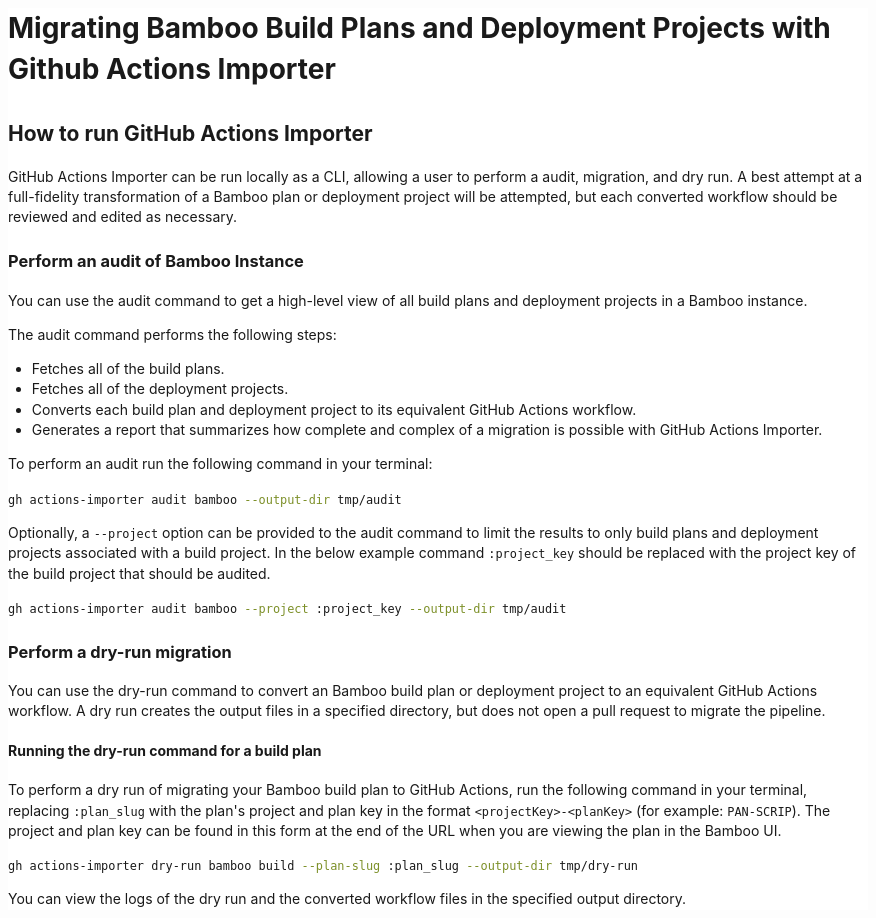 # Migrating Bamboo Build Plans and Deployment Projects with Github Actions Importer

## How to run GitHub Actions Importer

GitHub Actions Importer can be run locally as a CLI, allowing a user to perform a audit, migration, and dry run.
A best attempt at a full-fidelity transformation of a Bamboo plan or deployment project will be attempted, but each converted workflow should be reviewed and edited as necessary.

### Perform an audit of Bamboo Instance
You can use the audit command to get a high-level view of all build plans and deployment projects in a Bamboo instance.

The audit command performs the following steps:
- Fetches all of the build plans.
- Fetches all of the deployment projects.
- Converts each build plan and deployment project to its equivalent GitHub Actions workflow.
- Generates a report that summarizes how complete and complex of a migration is possible with GitHub Actions Importer.

To perform an audit run the following command in your terminal:

```bash
gh actions-importer audit bamboo --output-dir tmp/audit
```

Optionally, a `--project` option can be provided to the audit command to limit the results to only build plans and deployment projects associated with a build project.
In the below example command `:project_key` should be replaced with the project key of the build project that should be audited.

```bash
gh actions-importer audit bamboo --project :project_key --output-dir tmp/audit
```
### Perform a dry-run migration
You can use the dry-run command to convert an Bamboo build plan or deployment project to an equivalent GitHub Actions workflow. A dry run creates the output files in a specified directory, but does not open a pull request to migrate the pipeline.

#### Running the dry-run command for a build plan
To perform a dry run of migrating your Bamboo build plan to GitHub Actions, run the following command in your terminal, replacing `:plan_slug` with the plan's project and plan key in the format `<projectKey>-<planKey>` (for example: `PAN-SCRIP`).
The project and plan key can be found in this form at the end of the URL when you are viewing the plan in the Bamboo UI.

```bash
gh actions-importer dry-run bamboo build --plan-slug :plan_slug --output-dir tmp/dry-run
```

You can view the logs of the dry run and the converted workflow files in the specified output directory.
